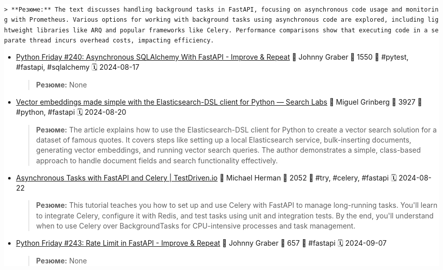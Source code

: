     > **Резюме:** The text discusses handling background tasks in FastAPI, focusing on asynchronous code usage and monitoring with Prometheus. Various options for working with background tasks using asynchronous code are explored, including lightweight libraries like ARQ and popular frameworks like Celery. Performance comparisons show that executing code in a separate thread incurs overhead costs, impacting efficiency.
- [Python Friday #240: Asynchronous SQLAlchemy With FastAPI - Improve & Repeat](https://improveandrepeat.com/2024/08/python-friday-240-asynchronous-sqlalchemy-with-fastapi/) 👤 Johnny Graber 💬 1550 🔖 #pytest, #fastapi, #sqlalchemy 🗓️ 2024-08-17
    > **Резюме:** None
- [Vector embeddings made simple with the Elasticsearch-DSL client for Python — Search Labs](https://www.elastic.co/search-labs/blog/elasticsearch-dsl-python-vectors) 👤 Miguel Grinberg 💬 3927 🔖 #python, #fastapi 🗓️ 2024-08-20
    > **Резюме:** The article explains how to use the Elasticsearch-DSL client for Python to create a vector search solution for a dataset of famous quotes. It covers steps like setting up a local Elasticsearch service, bulk-inserting documents, generating vector embeddings, and running vector search queries. The author demonstrates a simple, class-based approach to handle document fields and search functionality effectively.
- [Asynchronous Tasks with FastAPI and Celery | TestDriven.io](https://testdriven.io/blog/fastapi-and-celery/) 👤 Michael Herman 💬 2052 🔖 #try, #celery, #fastapi 🗓️ 2024-08-22
    > **Резюме:** This tutorial teaches you how to set up and use Celery with FastAPI to manage long-running tasks. You'll learn to integrate Celery, configure it with Redis, and test tasks using unit and integration tests. By the end, you'll understand when to use Celery over BackgroundTasks for CPU-intensive processes and task management.
- [Python Friday #243: Rate Limit in FastAPI - Improve & Repeat](https://improveandrepeat.com/2024/09/python-friday-243-rate-limit-in-fastapi/) 👤 Johnny Graber 💬 657 🔖 #fastapi 🗓️ 2024-09-07
    > **Резюме:** None
